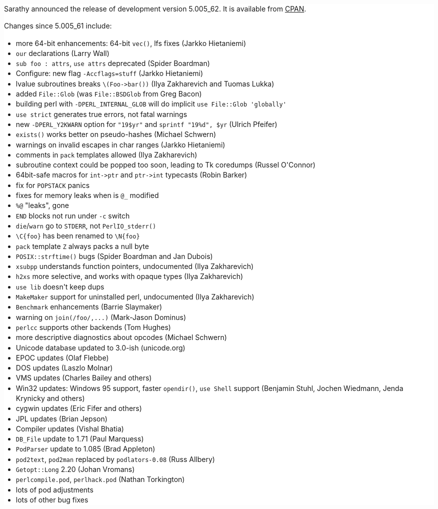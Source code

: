 Sarathy announced the release of development version 5.005\_62. It is available from [CPAN](http://www.cpan.org/src/5.0/perl-5.6.2.tar.gz).

Changes since 5.005\_61 include:

-   more 64-bit enhancements: 64-bit `vec()`, lfs fixes (Jarkko Hietaniemi)
-   `our` declarations (Larry Wall)
-   `sub foo : attrs`, `use attrs` deprecated (Spider Boardman)
-   Configure: new flag `-Accflags=stuff` (Jarkko Hietaniemi)
-   lvalue subroutines breaks `\(Foo->bar())` (Ilya Zakharevich and Tuomas Lukka)
-   added `File::Glob` (was `File::BSDGlob` from Greg Bacon)
-   building perl with `-DPERL_INTERNAL_GLOB` will do implicit `use File::Glob 'globally'`
-   `use strict` generates true errors, not fatal warnings
-   new `-DPERL_Y2KWARN` option for `"19$yr"` and `sprintf "19%d", $yr` (Ulrich Pfeifer)
-   `exists()` works better on pseudo-hashes (Michael Schwern)
-   warnings on invalid escapes in char ranges (Jarkko Hietaniemi)
-   comments in `pack` templates allowed (Ilya Zakharevich)
-   subroutine context could be popped too soon, leading to Tk coredumps (Russel O'Connor)
-   64bit-safe macros for `int->ptr` and `ptr->int` typecasts (Robin Barker)
-   fix for `POPSTACK` panics
-   fixes for memory leaks when is `@_` modified
-   `%@` "leaks", gone
-   `END` blocks not run under `-c` switch
-   `die`/`warn` go to `STDERR`, not `PerlIO_stderr()`
-   `\C{foo}` has been renamed to `\N{foo}`
-   `pack` template `Z` always packs a null byte
-   `POSIX::strftime()` bugs (Spider Boardman and Jan Dubois)
-   `xsubpp` understands function pointers, undocumented (Ilya Zakharevich)
-   `h2xs` more selective, and works with opaque types (Ilya Zakharevich)
-   `use lib` doesn't keep dups
-   `MakeMaker` support for uninstalled perl, undocumented (Ilya Zakharevich)
-   `Benchmark` enhancements (Barrie Slaymaker)
-   warning on `join(/foo/,...)` (Mark-Jason Dominus)
-   `perlcc` supports other backends (Tom Hughes)
-   more descriptive diagnostics about opcodes (Michael Schwern)
-   Unicode database updated to 3.0-ish (unicode.org)
-   EPOC updates (Olaf Flebbe)
-   DOS updates (Laszlo Molnar)
-   VMS updates (Charles Bailey and others)
-   Win32 updates: Windows 95 support, faster `opendir()`, `use Shell` support (Benjamin Stuhl, Jochen Wiedmann, Jenda Krynicky and others)
-   cygwin updates (Eric Fifer and others)
-   JPL updates (Brian Jepson)
-   Compiler updates (Vishal Bhatia)
-   `DB_File` update to 1.71 (Paul Marquess)
-   `PodParser` update to 1.085 (Brad Appleton)
-   `pod2text`, `pod2man` replaced by `podlators-0.08` (Russ Allbery)
-   `Getopt::Long` 2.20 (Johan Vromans)
-   `perlcompile.pod`, `perlhack.pod` (Nathan Torkington)
-   lots of pod adjustments
-   lots of other bug fixes
